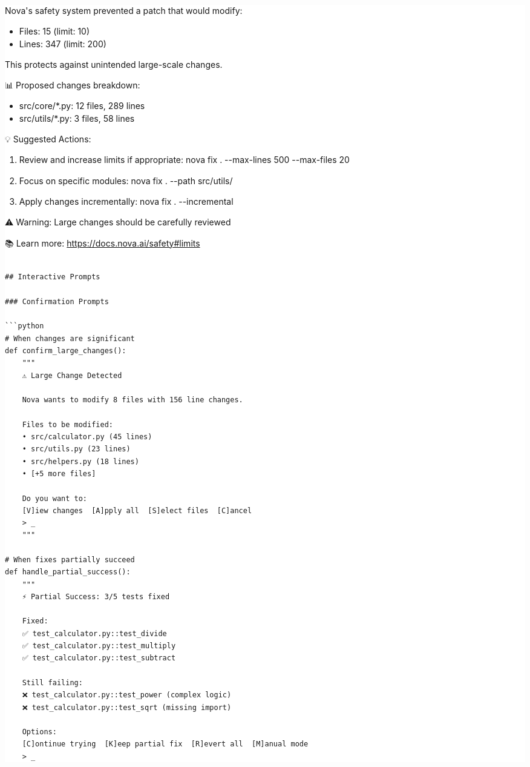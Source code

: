 Nova's safety system prevented a patch that would modify:

- Files: 15 (limit: 10)
- Lines: 347 (limit: 200)

This protects against unintended large-scale changes.

📊 Proposed changes breakdown:

- src/core/\*.py: 12 files, 289 lines
- src/utils/\*.py: 3 files, 58 lines

💡 Suggested Actions:

1. Review and increase limits if appropriate:
   nova fix . --max-lines 500 --max-files 20

2. Focus on specific modules:
   nova fix . --path src/utils/

3. Apply changes incrementally:
   nova fix . --incremental

⚠️ Warning: Large changes should be carefully reviewed

📚 Learn more: https://docs.nova.ai/safety#limits

````

## Interactive Prompts

### Confirmation Prompts

```python
# When changes are significant
def confirm_large_changes():
    """
    ⚠️ Large Change Detected

    Nova wants to modify 8 files with 156 line changes.

    Files to be modified:
    • src/calculator.py (45 lines)
    • src/utils.py (23 lines)
    • src/helpers.py (18 lines)
    • [+5 more files]

    Do you want to:
    [V]iew changes  [A]pply all  [S]elect files  [C]ancel
    > _
    """

# When fixes partially succeed
def handle_partial_success():
    """
    ⚡ Partial Success: 3/5 tests fixed

    Fixed:
    ✅ test_calculator.py::test_divide
    ✅ test_calculator.py::test_multiply
    ✅ test_calculator.py::test_subtract

    Still failing:
    ❌ test_calculator.py::test_power (complex logic)
    ❌ test_calculator.py::test_sqrt (missing import)

    Options:
    [C]ontinue trying  [K]eep partial fix  [R]evert all  [M]anual mode
    > _
````